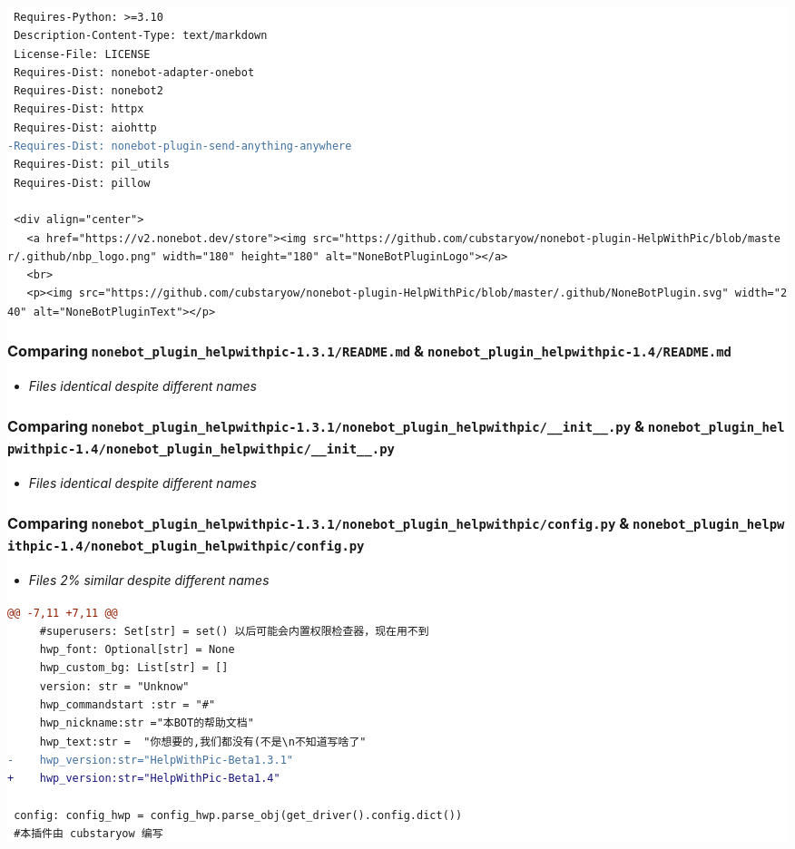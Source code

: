 ```diff
 Requires-Python: >=3.10
 Description-Content-Type: text/markdown
 License-File: LICENSE
 Requires-Dist: nonebot-adapter-onebot
 Requires-Dist: nonebot2
 Requires-Dist: httpx
 Requires-Dist: aiohttp
-Requires-Dist: nonebot-plugin-send-anything-anywhere
 Requires-Dist: pil_utils
 Requires-Dist: pillow
 
 <div align="center">
   <a href="https://v2.nonebot.dev/store"><img src="https://github.com/cubstaryow/nonebot-plugin-HelpWithPic/blob/master/.github/nbp_logo.png" width="180" height="180" alt="NoneBotPluginLogo"></a>
   <br>
   <p><img src="https://github.com/cubstaryow/nonebot-plugin-HelpWithPic/blob/master/.github/NoneBotPlugin.svg" width="240" alt="NoneBotPluginText"></p>
```

### Comparing `nonebot_plugin_helpwithpic-1.3.1/README.md` & `nonebot_plugin_helpwithpic-1.4/README.md`

 * *Files identical despite different names*

### Comparing `nonebot_plugin_helpwithpic-1.3.1/nonebot_plugin_helpwithpic/__init__.py` & `nonebot_plugin_helpwithpic-1.4/nonebot_plugin_helpwithpic/__init__.py`

 * *Files identical despite different names*

### Comparing `nonebot_plugin_helpwithpic-1.3.1/nonebot_plugin_helpwithpic/config.py` & `nonebot_plugin_helpwithpic-1.4/nonebot_plugin_helpwithpic/config.py`

 * *Files 2% similar despite different names*

```diff
@@ -7,11 +7,11 @@
     #superusers: Set[str] = set() 以后可能会内置权限检查器，现在用不到
     hwp_font: Optional[str] = None
     hwp_custom_bg: List[str] = []
     version: str = "Unknow"
     hwp_commandstart :str = "#"
     hwp_nickname:str ="本BOT的帮助文档"
     hwp_text:str =  "你想要的,我们都没有(不是\n不知道写啥了"
-    hwp_version:str="HelpWithPic-Beta1.3.1"
+    hwp_version:str="HelpWithPic-Beta1.4"
 
 config: config_hwp = config_hwp.parse_obj(get_driver().config.dict())
 #本插件由 cubstaryow 编写
```
